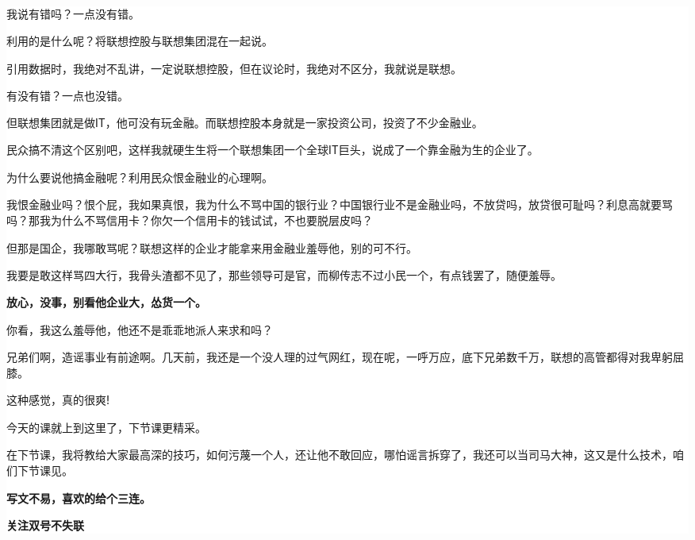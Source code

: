   

我说有错吗？一点没有错。

  

利用的是什么呢？将联想控股与联想集团混在一起说。

  

引用数据时，我绝对不乱讲，一定说联想控股，但在议论时，我绝对不区分，我就说是联想。

  

有没有错？一点也没错。

  

但联想集团就是做IT，他可没有玩金融。而联想控股本身就是一家投资公司，投资了不少金融业。

  

民众搞不清这个区别吧，这样我就硬生生将一个联想集团一个全球IT巨头，说成了一个靠金融为生的企业了。

  

为什么要说他搞金融呢？利用民众恨金融业的心理啊。

  

我恨金融业吗？恨个屁，我如果真恨，我为什么不骂中国的银行业？中国银行业不是金融业吗，不放贷吗，放贷很可耻吗？利息高就要骂吗？那我为什么不骂信用卡？你欠一个信用卡的钱试试，不也要脱层皮吗？

  

但那是国企，我哪敢骂呢？联想这样的企业才能拿来用金融业羞辱他，别的可不行。

  

我要是敢这样骂四大行，我骨头渣都不见了，那些领导可是官，而柳传志不过小民一个，有点钱罢了，随便羞辱。

  

**放心，没事，别看他企业大，怂货一个。**

  

你看，我这么羞辱他，他还不是乖乖地派人来求和吗？

  

兄弟们啊，造谣事业有前途啊。几天前，我还是一个没人理的过气网红，现在呢，一呼万应，底下兄弟数千万，联想的高管都得对我卑躬屈膝。

  

这种感觉，真的很爽!

  

今天的课就上到这里了，下节课更精采。

  

在下节课，我将教给大家最高深的技巧，如何污蔑一个人，还让他不敢回应，哪怕谣言拆穿了，我还可以当司马大神，这又是什么技术，咱们下节课见。

  

**写文不易，喜欢的给个三连。**  

**关注双号不失联**

